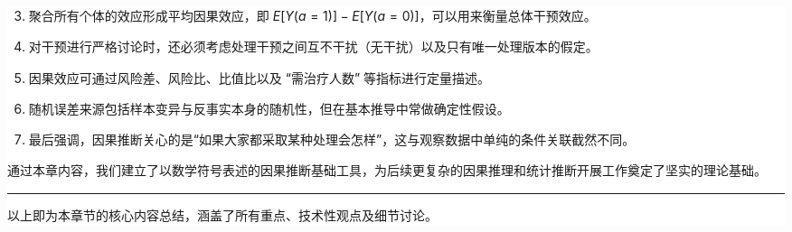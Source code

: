 3. 聚合所有个体的效应形成平均因果效应，即 $E[Y(a=1)]-E[Y(a=0)]$，可以用来衡量总体干预效应。  

4. 对干预进行严格讨论时，还必须考虑处理干预之间互不干扰（无干扰）以及只有唯一处理版本的假定。  

5. 因果效应可通过风险差、风险比、比值比以及 “需治疗人数” 等指标进行定量描述。  

6. 随机误差来源包括样本变异与反事实本身的随机性，但在基本推导中常做确定性假设。  

7. 最后强调，因果推断关心的是“如果大家都采取某种处理会怎样”，这与观察数据中单纯的条件关联截然不同。

  

通过本章内容，我们建立了以数学符号表述的因果推断基础工具，为后续更复杂的因果推理和统计推断开展工作奠定了坚实的理论基础。

  

---

  

以上即为本章节的核心内容总结，涵盖了所有重点、技术性观点及细节讨论。
